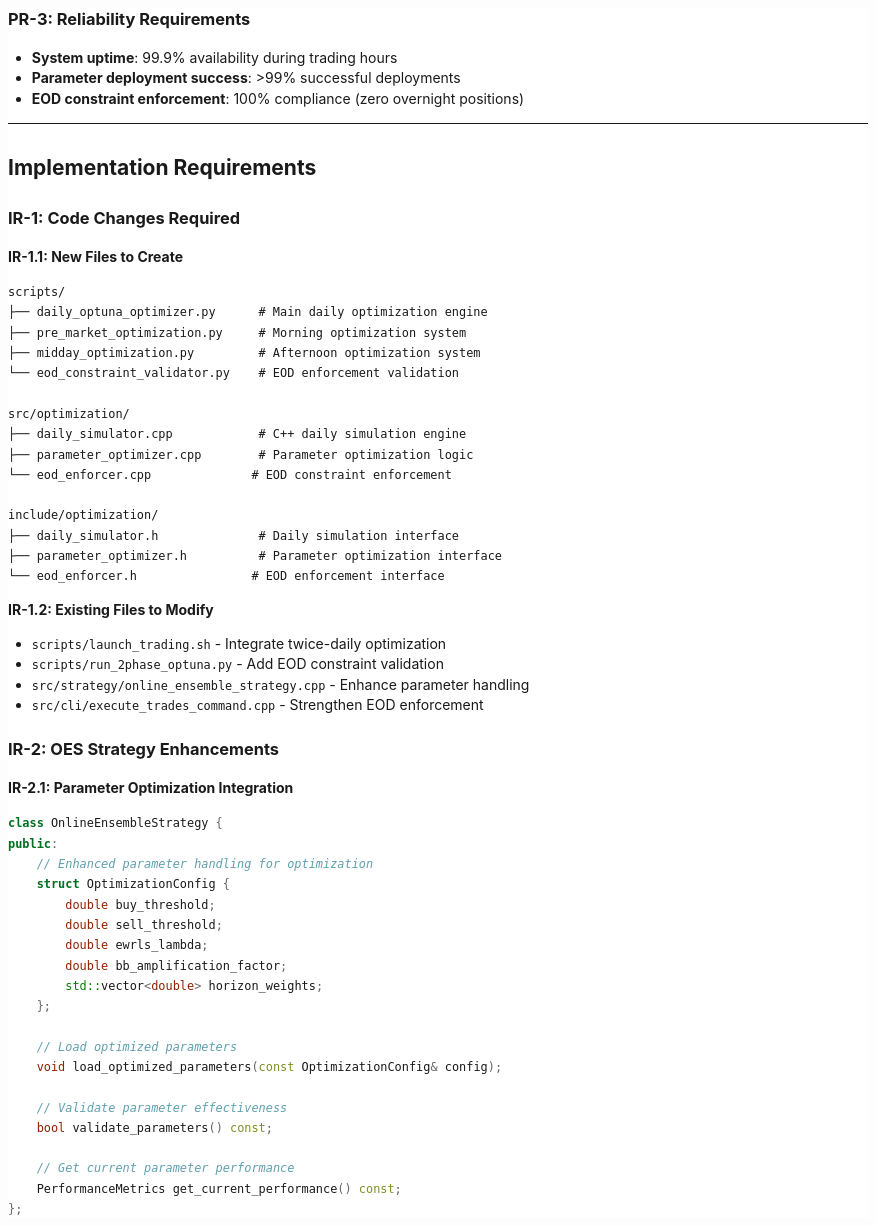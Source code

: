 ### PR-3: Reliability Requirements
- **System uptime**: 99.9% availability during trading hours
- **Parameter deployment success**: >99% successful deployments
- **EOD constraint enforcement**: 100% compliance (zero overnight positions)

---

## Implementation Requirements

### IR-1: Code Changes Required

**IR-1.1: New Files to Create**
```
scripts/
├── daily_optuna_optimizer.py      # Main daily optimization engine
├── pre_market_optimization.py     # Morning optimization system
├── midday_optimization.py         # Afternoon optimization system
└── eod_constraint_validator.py    # EOD enforcement validation

src/optimization/
├── daily_simulator.cpp            # C++ daily simulation engine
├── parameter_optimizer.cpp        # Parameter optimization logic
└── eod_enforcer.cpp              # EOD constraint enforcement

include/optimization/
├── daily_simulator.h              # Daily simulation interface
├── parameter_optimizer.h          # Parameter optimization interface
└── eod_enforcer.h                # EOD enforcement interface
```

**IR-1.2: Existing Files to Modify**
- `scripts/launch_trading.sh` - Integrate twice-daily optimization
- `scripts/run_2phase_optuna.py` - Add EOD constraint validation
- `src/strategy/online_ensemble_strategy.cpp` - Enhance parameter handling
- `src/cli/execute_trades_command.cpp` - Strengthen EOD enforcement

### IR-2: OES Strategy Enhancements

**IR-2.1: Parameter Optimization Integration**
```cpp
class OnlineEnsembleStrategy {
public:
    // Enhanced parameter handling for optimization
    struct OptimizationConfig {
        double buy_threshold;
        double sell_threshold;
        double ewrls_lambda;
        double bb_amplification_factor;
        std::vector<double> horizon_weights;
    };
    
    // Load optimized parameters
    void load_optimized_parameters(const OptimizationConfig& config);
    
    // Validate parameter effectiveness
    bool validate_parameters() const;
    
    // Get current parameter performance
    PerformanceMetrics get_current_performance() const;
};
```

